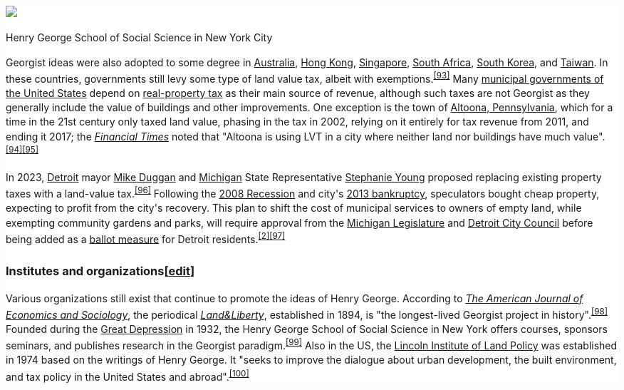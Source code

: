 [![](https://upload.wikimedia.org/wikipedia/commons/thumb/3/35/Henry_George_School_of_Social_Science_121_E30_jeh.jpg/220px-Henry_George_School_of_Social_Science_121_E30_jeh.jpg)](https://en.wikipedia.org/wiki/File:Henry_George_School_of_Social_Science_121_E30_jeh.jpg)

Henry George School of Social Science in New York City

Georgist ideas were also adopted to some degree in [Australia](https://en.wikipedia.org/wiki/Australia "Australia"), [Hong Kong](https://en.wikipedia.org/wiki/Hong_Kong "Hong Kong"), [Singapore](https://en.wikipedia.org/wiki/Singapore "Singapore"), [South Africa](https://en.wikipedia.org/wiki/South_Africa "South Africa"), [South Korea](https://en.wikipedia.org/wiki/South_Korea "South Korea"), and [Taiwan](https://en.wikipedia.org/wiki/Taiwan "Taiwan"). In these countries, governments still levy some type of land value tax, albeit with exemptions.<sup id="cite_ref-93"><a href="https://en.wikipedia.org/wiki/Georgism#cite_note-93">[93]</a></sup> Many [municipal governments of the United States](https://en.wikipedia.org/wiki/Local_government_in_the_United_States "Local government in the United States") depend on [real-property tax](https://en.wikipedia.org/wiki/Property_tax_in_the_United_States "Property tax in the United States") as their main source of revenue, although such taxes are not Georgist as they generally include the value of buildings and other improvements. One exception is the town of [Altoona, Pennsylvania](https://en.wikipedia.org/wiki/Altoona,_Pennsylvania "Altoona, Pennsylvania"), which for a time in the 21st century only taxed land value, phasing in the tax in 2002, relying on it entirely for tax revenue from 2011, and ending it 2017; the _[Financial Times](https://en.wikipedia.org/wiki/Financial_Times "Financial Times")_ noted that "Altoona is using LVT in a city where neither land nor buildings have much value".<sup id="cite_ref-94"><a href="https://en.wikipedia.org/wiki/Georgism#cite_note-94">[94]</a></sup><sup id="cite_ref-95"><a href="https://en.wikipedia.org/wiki/Georgism#cite_note-95">[95]</a></sup>

In 2023, [Detroit](https://en.wikipedia.org/wiki/Detroit "Detroit") mayor [Mike Duggan](https://en.wikipedia.org/wiki/Mike_Duggan "Mike Duggan") and [Michigan](https://en.wikipedia.org/wiki/Michigan "Michigan") State Representative [Stephanie Young](https://en.wikipedia.org/wiki/Stephanie_Young_(politician) "Stephanie Young (politician)") proposed replacing existing property taxes with a land-value tax.<sup id="cite_ref-96"><a href="https://en.wikipedia.org/wiki/Georgism#cite_note-96">[96]</a></sup> Following the [2008 Recession](https://en.wikipedia.org/wiki/2008_Recession "2008 Recession") and city's [2013 bankruptcy](https://en.wikipedia.org/wiki/Detroit_bankruptcy "Detroit bankruptcy"), speculators bought cheap property, expecting to profit from the city's recovery. This plan to shift the cost of municipal services to owners of empty land, while exempting community gardens and parks, will require approval from the [Michigan Legislature](https://en.wikipedia.org/wiki/Michigan_Legislature "Michigan Legislature") and [Detroit City Council](https://en.wikipedia.org/wiki/Detroit_City_Council "Detroit City Council") before being added as a [ballot measure](https://en.wikipedia.org/wiki/Ballot_measure "Ballot measure") for Detroit residents.<sup id="cite_ref-Dougherty_2-1"><a href="https://en.wikipedia.org/wiki/Georgism#cite_note-Dougherty-2">[2]</a></sup><sup id="cite_ref-97"><a href="https://en.wikipedia.org/wiki/Georgism#cite_note-97">[97]</a></sup>

### Institutes and organizations\[[edit](https://en.wikipedia.org/w/index.php?title=Georgism&action=edit&section=9 "Edit section: Institutes and organizations")\]

Various organizations still exist that continue to promote the ideas of Henry George. According to _[The American Journal of Economics and Sociology](https://en.wikipedia.org/wiki/The_American_Journal_of_Economics_and_Sociology "The American Journal of Economics and Sociology")_, the periodical _[Land&Liberty](https://en.wikipedia.org/wiki/Land%26Liberty "Land&Liberty")_, established in 1894, is "the longest-lived Georgist project in history".<sup id="cite_ref-98"><a href="https://en.wikipedia.org/wiki/Georgism#cite_note-98">[98]</a></sup> Founded during the [Great Depression](https://en.wikipedia.org/wiki/Great_Depression "Great Depression") in 1932, the Henry George School of Social Science in New York offers courses, sponsors seminars, and publishes research in the Georgist paradigm.<sup id="cite_ref-99"><a href="https://en.wikipedia.org/wiki/Georgism#cite_note-99">[99]</a></sup> Also in the US, the [Lincoln Institute of Land Policy](https://en.wikipedia.org/wiki/Lincoln_Institute_of_Land_Policy "Lincoln Institute of Land Policy") was established in 1974 based on the writings of Henry George. It "seeks to improve the dialogue about urban development, the built environment, and tax policy in the United States and abroad".<sup id="cite_ref-100"><a href="https://en.wikipedia.org/wiki/Georgism#cite_note-100">[100]</a></sup>
